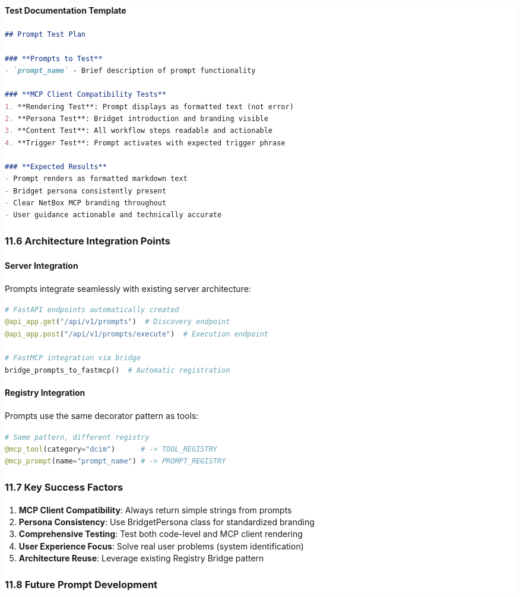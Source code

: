 #### **Test Documentation Template**

```markdown
## Prompt Test Plan

### **Prompts to Test**
- `prompt_name` - Brief description of prompt functionality

### **MCP Client Compatibility Tests**
1. **Rendering Test**: Prompt displays as formatted text (not error)
2. **Persona Test**: Bridget introduction and branding visible
3. **Content Test**: All workflow steps readable and actionable
4. **Trigger Test**: Prompt activates with expected trigger phrase

### **Expected Results**
- Prompt renders as formatted markdown text
- Bridget persona consistently present
- Clear NetBox MCP branding throughout
- User guidance actionable and technically accurate
```

### **11.6 Architecture Integration Points**

#### **Server Integration**

Prompts integrate seamlessly with existing server architecture:

```python
# FastAPI endpoints automatically created
@api_app.get("/api/v1/prompts")  # Discovery endpoint
@api_app.post("/api/v1/prompts/execute")  # Execution endpoint

# FastMCP integration via bridge
bridge_prompts_to_fastmcp()  # Automatic registration
```

#### **Registry Integration**

Prompts use the same decorator pattern as tools:

```python
# Same pattern, different registry
@mcp_tool(category="dcim")      # -> TOOL_REGISTRY
@mcp_prompt(name="prompt_name") # -> PROMPT_REGISTRY
```

### **11.7 Key Success Factors**

1. **MCP Client Compatibility**: Always return simple strings from prompts
2. **Persona Consistency**: Use BridgetPersona class for standardized branding
3. **Comprehensive Testing**: Test both code-level and MCP client rendering
4. **User Experience Focus**: Solve real user problems (system identification)
5. **Architecture Reuse**: Leverage existing Registry Bridge pattern

### **11.8 Future Prompt Development**
